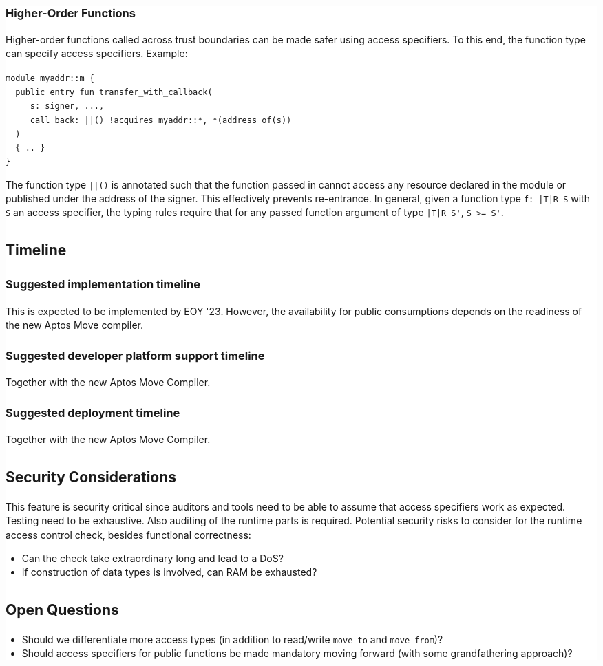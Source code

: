 ### Higher-Order Functions

Higher-order functions called across trust boundaries can be made safer using access specifiers. To this end, the function type can specify access specifiers. Example:

```move
module myaddr::m {
  public entry fun transfer_with_callback(
     s: signer, ..., 
     call_back: ||() !acquires myaddr::*, *(address_of(s))
  ) 
  { .. }
}
```
The function type `||()` is annotated such that the function passed in cannot access any resource declared in the module or published under the address of the signer. This effectively prevents re-entrance. In general, given a function type `f: |T|R S` with `S` an access specifier, the typing rules require that for any passed function argument of type `|T|R S'`, `S >= S'`.

## Timeline

### Suggested implementation timeline

This is expected to be implemented by EOY '23. However, the availability for public consumptions depends on the readiness of the new Aptos Move compiler.

### Suggested developer platform support timeline

Together with the new Aptos Move Compiler.

### Suggested deployment timeline

Together with the new Aptos Move Compiler.

## Security Considerations

This feature is security critical since auditors and tools need to be able to assume that access specifiers work as expected. Testing need to be exhaustive. Also auditing of the runtime parts is required. Potential security risks to consider for the runtime access control check, besides functional correctness:

- Can the check take extraordinary long and lead to a DoS?
- If construction of data types is involved, can RAM be exhausted?


## Open Questions

- Should we differentiate more access types (in addition to read/write `move_to` and `move_from`)?
- Should access specifiers for public functions be made mandatory moving forward (with some grandfathering approach)?
